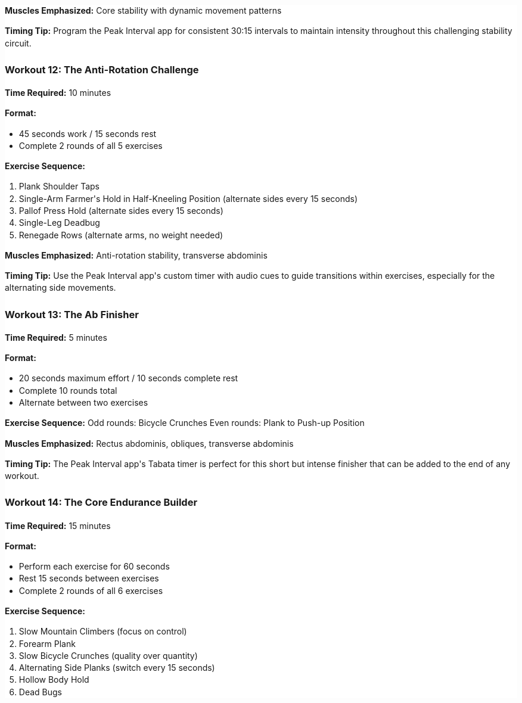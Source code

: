 **Muscles Emphasized:** Core stability with dynamic movement patterns

**Timing Tip:**
Program the Peak Interval app for consistent 30:15 intervals to maintain intensity throughout this challenging stability circuit.

### Workout 12: The Anti-Rotation Challenge

**Time Required:** 10 minutes

**Format:**
- 45 seconds work / 15 seconds rest
- Complete 2 rounds of all 5 exercises

**Exercise Sequence:**
1. Plank Shoulder Taps
2. Single-Arm Farmer's Hold in Half-Kneeling Position (alternate sides every 15 seconds)
3. Pallof Press Hold (alternate sides every 15 seconds)
4. Single-Leg Deadbug
5. Renegade Rows (alternate arms, no weight needed)

**Muscles Emphasized:** Anti-rotation stability, transverse abdominis

**Timing Tip:**
Use the Peak Interval app's custom timer with audio cues to guide transitions within exercises, especially for the alternating side movements.

### Workout 13: The Ab Finisher

**Time Required:** 5 minutes

**Format:**
- 20 seconds maximum effort / 10 seconds complete rest
- Complete 10 rounds total
- Alternate between two exercises

**Exercise Sequence:**
Odd rounds: Bicycle Crunches
Even rounds: Plank to Push-up Position

**Muscles Emphasized:** Rectus abdominis, obliques, transverse abdominis

**Timing Tip:**
The Peak Interval app's Tabata timer is perfect for this short but intense finisher that can be added to the end of any workout.

### Workout 14: The Core Endurance Builder

**Time Required:** 15 minutes

**Format:**
- Perform each exercise for 60 seconds
- Rest 15 seconds between exercises
- Complete 2 rounds of all 6 exercises

**Exercise Sequence:**
1. Slow Mountain Climbers (focus on control)
2. Forearm Plank
3. Slow Bicycle Crunches (quality over quantity)
4. Alternating Side Planks (switch every 15 seconds)
5. Hollow Body Hold
6. Dead Bugs
